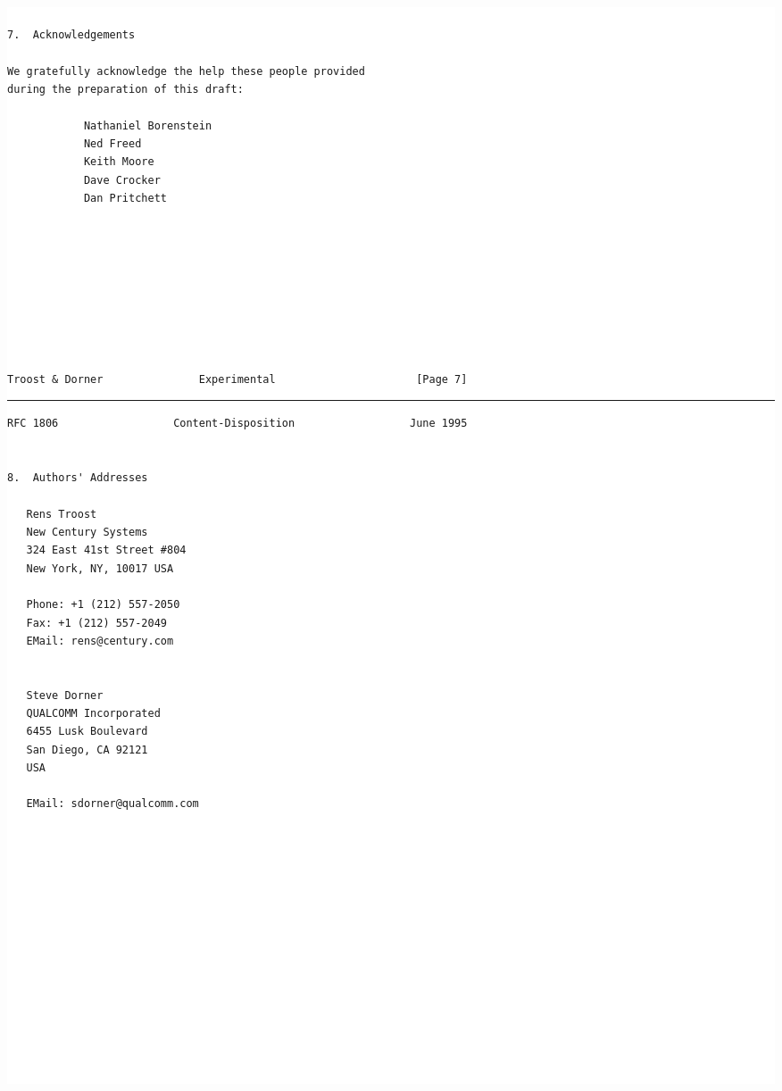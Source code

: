 ``` newpage

7.  Acknowledgements

We gratefully acknowledge the help these people provided
during the preparation of this draft:

            Nathaniel Borenstein
            Ned Freed
            Keith Moore
            Dave Crocker
            Dan Pritchett









Troost & Dorner               Experimental                      [Page 7]
```

------------------------------------------------------------------------

``` newpage
RFC 1806                  Content-Disposition                  June 1995


8.  Authors' Addresses

   Rens Troost
   New Century Systems
   324 East 41st Street #804
   New York, NY, 10017 USA

   Phone: +1 (212) 557-2050
   Fax: +1 (212) 557-2049
   EMail: rens@century.com


   Steve Dorner
   QUALCOMM Incorporated
   6455 Lusk Boulevard
   San Diego, CA 92121
   USA

   EMail: sdorner@qualcomm.com
















```